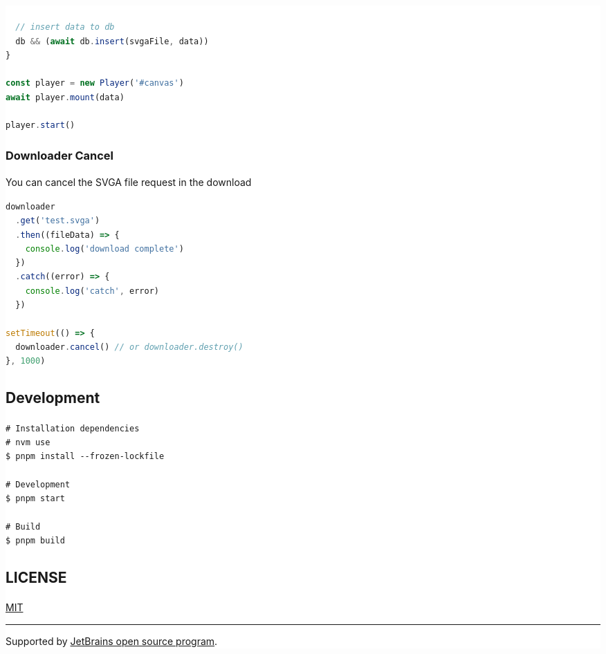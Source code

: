 ```js

  // insert data to db
  db && (await db.insert(svgaFile, data))
}

const player = new Player('#canvas')
await player.mount(data)

player.start()
```

### Downloader Cancel

You can cancel the SVGA file request in the download

```js
downloader
  .get('test.svga')
  .then((fileData) => {
    console.log('download complete')
  })
  .catch((error) => {
    console.log('catch', error)
  })

setTimeout(() => {
  downloader.cancel() // or downloader.destroy()
}, 1000)
```

## Development
```shell
# Installation dependencies
# nvm use
$ pnpm install --frozen-lockfile

# Development
$ pnpm start

# Build
$ pnpm build
```

## LICENSE

[MIT](./LICENSE)

---

Supported by [JetBrains open source program](https://www.jetbrains.com/community/opensource/#support?from=svga-web).
